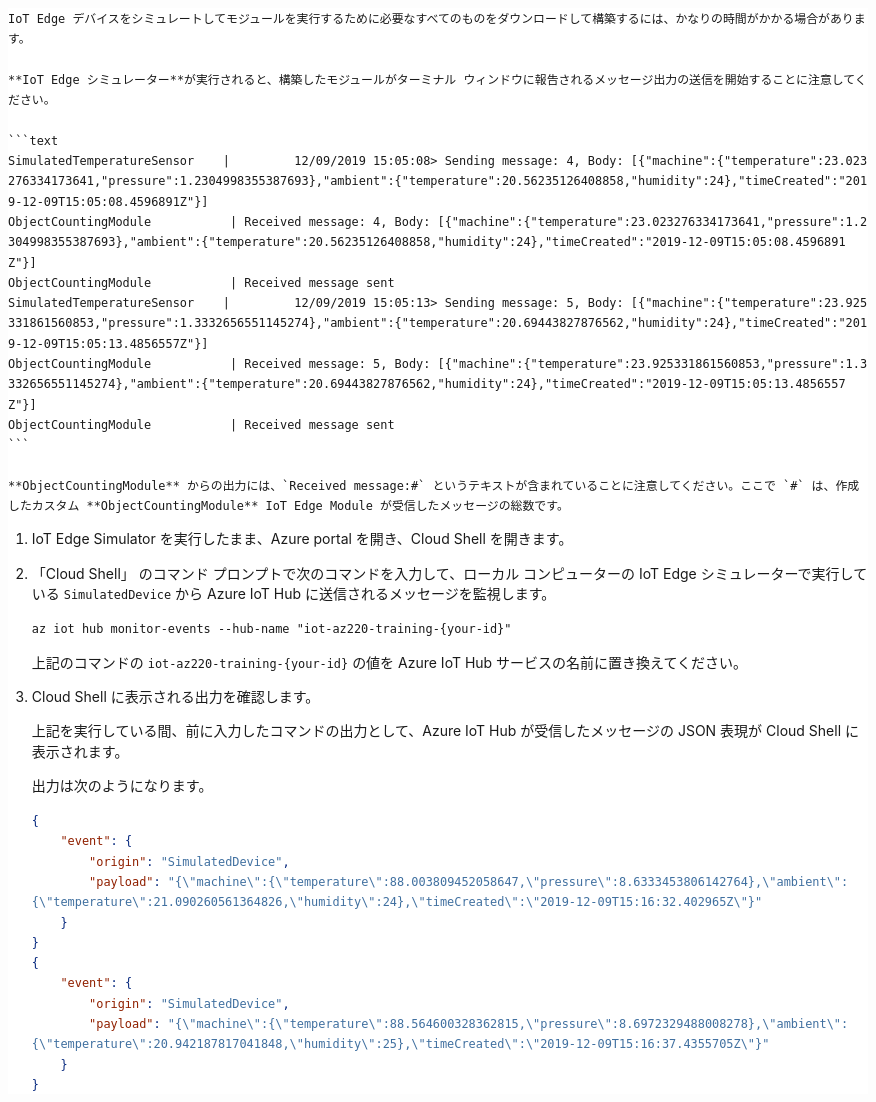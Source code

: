     IoT Edge デバイスをシミュレートしてモジュールを実行するために必要なすべてのものをダウンロードして構築するには、かなりの時間がかかる場合があります。

    **IoT Edge シミュレーター**が実行されると、構築したモジュールがターミナル ウィンドウに報告されるメッセージ出力の送信を開始することに注意してください。

    ```text
    SimulatedTemperatureSensor    |         12/09/2019 15:05:08> Sending message: 4, Body: [{"machine":{"temperature":23.023276334173641,"pressure":1.2304998355387693},"ambient":{"temperature":20.56235126408858,"humidity":24},"timeCreated":"2019-12-09T15:05:08.4596891Z"}]
    ObjectCountingModule           | Received message: 4, Body: [{"machine":{"temperature":23.023276334173641,"pressure":1.2304998355387693},"ambient":{"temperature":20.56235126408858,"humidity":24},"timeCreated":"2019-12-09T15:05:08.4596891Z"}]
    ObjectCountingModule           | Received message sent
    SimulatedTemperatureSensor    |         12/09/2019 15:05:13> Sending message: 5, Body: [{"machine":{"temperature":23.925331861560853,"pressure":1.3332656551145274},"ambient":{"temperature":20.69443827876562,"humidity":24},"timeCreated":"2019-12-09T15:05:13.4856557Z"}]
    ObjectCountingModule           | Received message: 5, Body: [{"machine":{"temperature":23.925331861560853,"pressure":1.3332656551145274},"ambient":{"temperature":20.69443827876562,"humidity":24},"timeCreated":"2019-12-09T15:05:13.4856557Z"}]
    ObjectCountingModule           | Received message sent
    ```

    **ObjectCountingModule** からの出力には、`Received message:#` というテキストが含まれていることに注意してください。ここで `#` は、作成したカスタム **ObjectCountingModule** IoT Edge Module が受信したメッセージの総数です。

1. IoT Edge Simulator を実行したまま、Azure portal を開き、Cloud Shell を開きます。

1. 「Cloud Shell」 のコマンド プロンプトで次のコマンドを入力して、ローカル コンピューターの IoT Edge シミュレーターで実行している `SimulatedDevice` から Azure IoT Hub に送信されるメッセージを監視します。

    ```cmd/sh
    az iot hub monitor-events --hub-name "iot-az220-training-{your-id}"
    ```

    上記のコマンドの `iot-az220-training-{your-id}` の値を Azure IoT Hub サービスの名前に置き換えてください。

1. Cloud Shell に表示される出力を確認します。

    上記を実行している間、前に入力したコマンドの出力として、Azure IoT Hub が受信したメッセージの JSON 表現が Cloud Shell に表示されます。

    出力は次のようになります。

    ```json
    {
        "event": {
            "origin": "SimulatedDevice",
            "payload": "{\"machine\":{\"temperature\":88.003809452058647,\"pressure\":8.6333453806142764},\"ambient\":{\"temperature\":21.090260561364826,\"humidity\":24},\"timeCreated\":\"2019-12-09T15:16:32.402965Z\"}"
        }
    }
    {
        "event": {
            "origin": "SimulatedDevice",
            "payload": "{\"machine\":{\"temperature\":88.564600328362815,\"pressure\":8.6972329488008278},\"ambient\":{\"temperature\":20.942187817041848,\"humidity\":25},\"timeCreated\":\"2019-12-09T15:16:37.4355705Z\"}"
        }
    }
    ```

